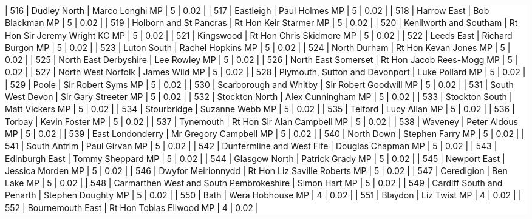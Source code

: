 | 516 | Dudley North | Marco Longhi MP | 5 | 0.02 |
| 517 | Eastleigh | Paul Holmes MP | 5 | 0.02 |
| 518 | Harrow East | Bob Blackman MP | 5 | 0.02 |
| 519 | Holborn and St Pancras | Rt Hon Keir Starmer MP | 5 | 0.02 |
| 520 | Kenilworth and Southam | Rt Hon Sir Jeremy Wright KC MP | 5 | 0.02 |
| 521 | Kingswood | Rt Hon Chris Skidmore MP | 5 | 0.02 |
| 522 | Leeds East | Richard Burgon MP | 5 | 0.02 |
| 523 | Luton South | Rachel Hopkins MP | 5 | 0.02 |
| 524 | North Durham | Rt Hon Kevan Jones MP | 5 | 0.02 |
| 525 | North East Derbyshire | Lee Rowley MP | 5 | 0.02 |
| 526 | North East Somerset | Rt Hon Jacob Rees-Mogg MP | 5 | 0.02 |
| 527 | North West Norfolk | James Wild MP | 5 | 0.02 |
| 528 | Plymouth, Sutton and Devonport | Luke Pollard MP | 5 | 0.02 |
| 529 | Poole | Sir Robert Syms MP | 5 | 0.02 |
| 530 | Scarborough and Whitby | Sir Robert Goodwill MP | 5 | 0.02 |
| 531 | South West Devon | Sir Gary Streeter MP | 5 | 0.02 |
| 532 | Stockton North | Alex Cunningham MP | 5 | 0.02 |
| 533 | Stockton South | Matt Vickers MP | 5 | 0.02 |
| 534 | Stourbridge | Suzanne Webb MP | 5 | 0.02 |
| 535 | Telford | Lucy Allan MP | 5 | 0.02 |
| 536 | Torbay | Kevin Foster MP | 5 | 0.02 |
| 537 | Tynemouth | Rt Hon Sir Alan Campbell MP | 5 | 0.02 |
| 538 | Waveney | Peter Aldous MP | 5 | 0.02 |
| 539 | East Londonderry | Mr Gregory Campbell MP | 5 | 0.02 |
| 540 | North Down | Stephen Farry MP | 5 | 0.02 |
| 541 | South Antrim | Paul Girvan MP | 5 | 0.02 |
| 542 | Dunfermline and West Fife | Douglas Chapman MP | 5 | 0.02 |
| 543 | Edinburgh East | Tommy Sheppard MP | 5 | 0.02 |
| 544 | Glasgow North | Patrick Grady MP | 5 | 0.02 |
| 545 | Newport East | Jessica Morden MP | 5 | 0.02 |
| 546 | Dwyfor Meirionnydd | Rt Hon Liz Saville Roberts MP | 5 | 0.02 |
| 547 | Ceredigion | Ben Lake MP | 5 | 0.02 |
| 548 | Carmarthen West and South Pembrokeshire | Simon Hart MP | 5 | 0.02 |
| 549 | Cardiff South and Penarth | Stephen Doughty MP | 5 | 0.02 |
| 550 | Bath | Wera Hobhouse MP | 4 | 0.02 |
| 551 | Blaydon | Liz Twist MP | 4 | 0.02 |
| 552 | Bournemouth East | Rt Hon Tobias Ellwood MP | 4 | 0.02 |